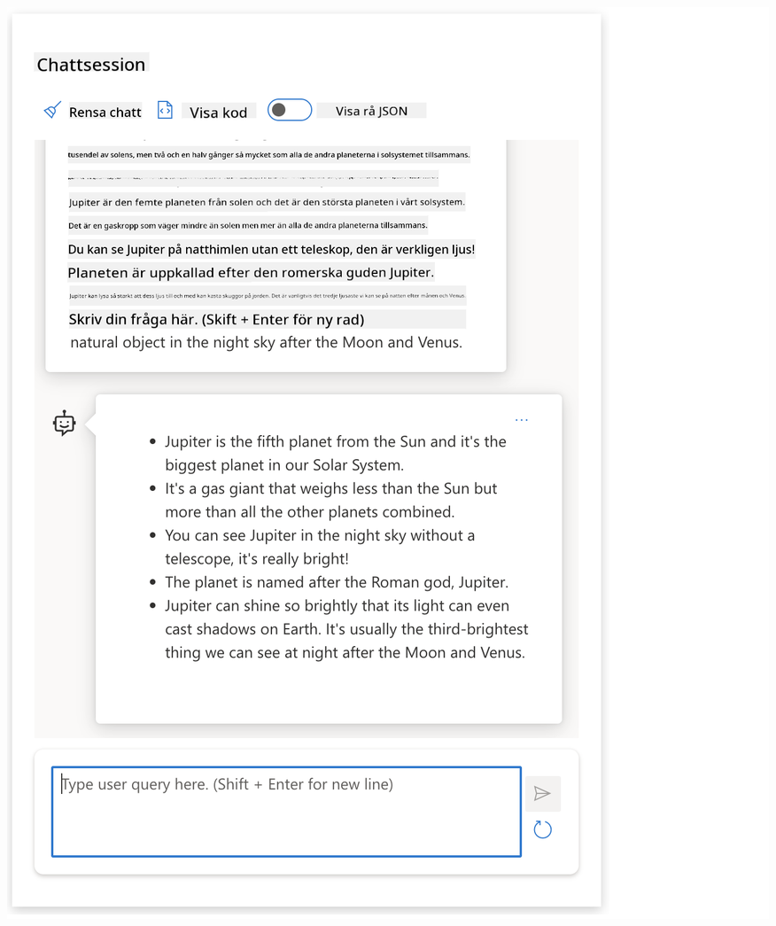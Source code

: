 ![Instruktionsanpassad LLM Chat Completion](../../../translated_images/04-playground-chat-instructions.b30bbfbdf92f2d051639c9bc23f74a0e2482f8dc7f0dafc6cc6fda81b2b00534.sv.png)
